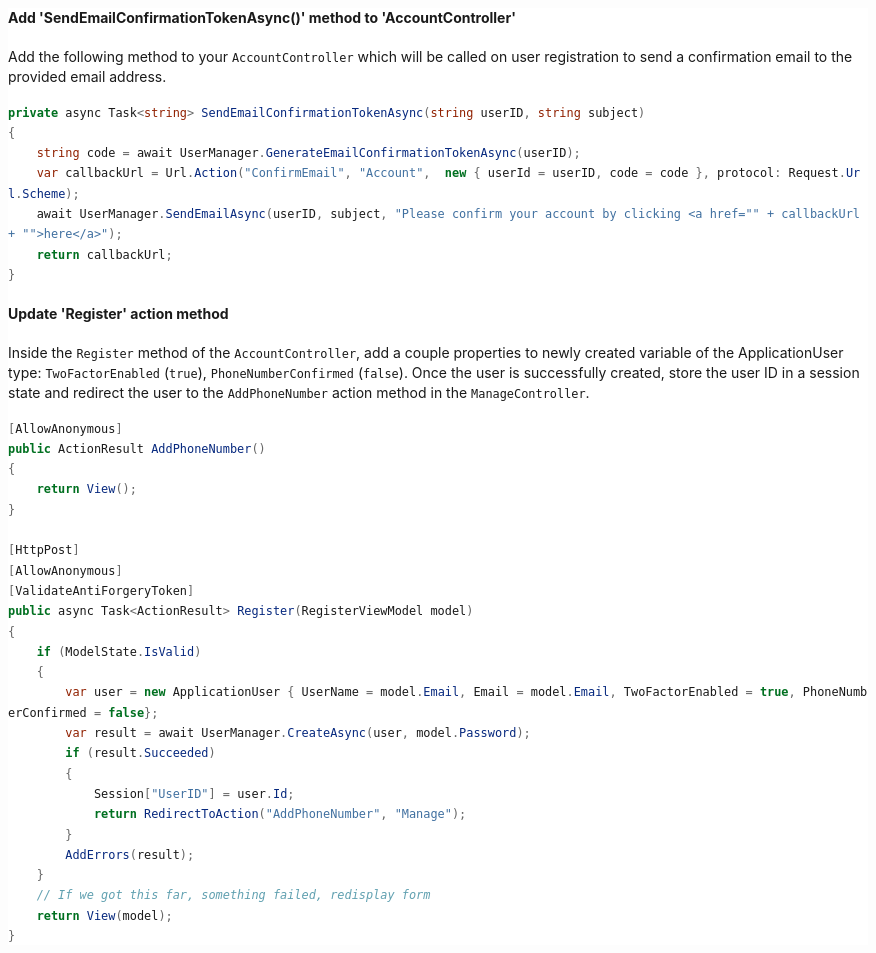 #### Add 'SendEmailConfirmationTokenAsync()' method to 'AccountController'

Add the following method to your `AccountController` which will be called on user registration to send a confirmation email to the provided email address.

```cs
private async Task<string> SendEmailConfirmationTokenAsync(string userID, string subject)
{
    string code = await UserManager.GenerateEmailConfirmationTokenAsync(userID);
    var callbackUrl = Url.Action("ConfirmEmail", "Account",  new { userId = userID, code = code }, protocol: Request.Url.Scheme);
    await UserManager.SendEmailAsync(userID, subject, "Please confirm your account by clicking <a href="" + callbackUrl + "">here</a>");
    return callbackUrl;
}
```

#### Update 'Register' action method

Inside the `Register` method of the `AccountController`, add a couple properties to newly created variable of the ApplicationUser type: `TwoFactorEnabled` (`true`), `PhoneNumberConfirmed` (`false`). Once the user is successfully created, store the user ID in a session state and redirect the user to the `AddPhoneNumber` action method in the `ManageController`.

```cs
[AllowAnonymous]
public ActionResult AddPhoneNumber()
{
    return View();
}

[HttpPost]
[AllowAnonymous]
[ValidateAntiForgeryToken]
public async Task<ActionResult> Register(RegisterViewModel model)
{
    if (ModelState.IsValid)
    {
        var user = new ApplicationUser { UserName = model.Email, Email = model.Email, TwoFactorEnabled = true, PhoneNumberConfirmed = false};
        var result = await UserManager.CreateAsync(user, model.Password);
        if (result.Succeeded)
        {
            Session["UserID"] = user.Id;
            return RedirectToAction("AddPhoneNumber", "Manage");
        }
        AddErrors(result);
    }
    // If we got this far, something failed, redisplay form
    return View(model);
}
```
